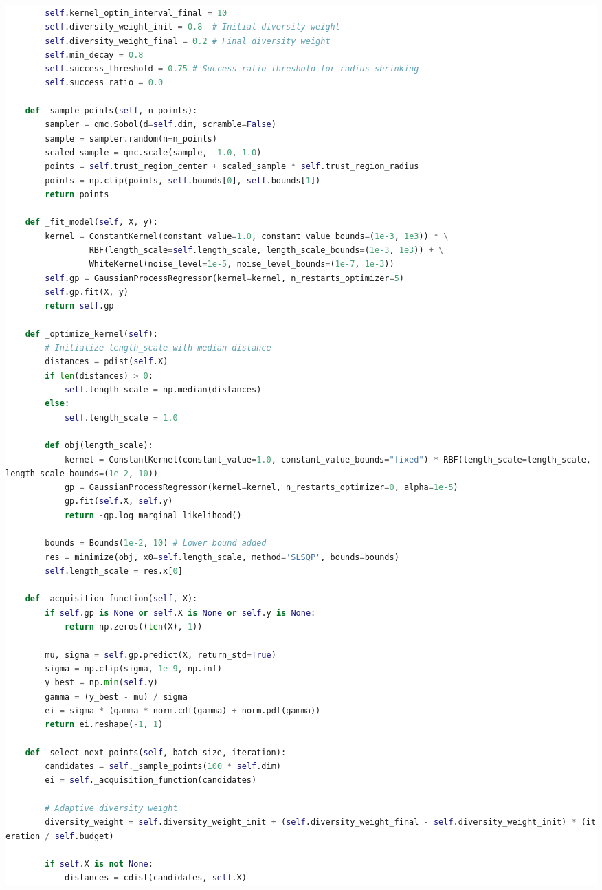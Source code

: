 ```python
        self.kernel_optim_interval_final = 10
        self.diversity_weight_init = 0.8  # Initial diversity weight
        self.diversity_weight_final = 0.2 # Final diversity weight
        self.min_decay = 0.8
        self.success_threshold = 0.75 # Success ratio threshold for radius shrinking
        self.success_ratio = 0.0

    def _sample_points(self, n_points):
        sampler = qmc.Sobol(d=self.dim, scramble=False)
        sample = sampler.random(n=n_points)
        scaled_sample = qmc.scale(sample, -1.0, 1.0)
        points = self.trust_region_center + scaled_sample * self.trust_region_radius
        points = np.clip(points, self.bounds[0], self.bounds[1])
        return points

    def _fit_model(self, X, y):
        kernel = ConstantKernel(constant_value=1.0, constant_value_bounds=(1e-3, 1e3)) * \
                 RBF(length_scale=self.length_scale, length_scale_bounds=(1e-3, 1e3)) + \
                 WhiteKernel(noise_level=1e-5, noise_level_bounds=(1e-7, 1e-3))
        self.gp = GaussianProcessRegressor(kernel=kernel, n_restarts_optimizer=5)
        self.gp.fit(X, y)
        return self.gp

    def _optimize_kernel(self):
        # Initialize length_scale with median distance
        distances = pdist(self.X)
        if len(distances) > 0:
            self.length_scale = np.median(distances)
        else:
            self.length_scale = 1.0

        def obj(length_scale):
            kernel = ConstantKernel(constant_value=1.0, constant_value_bounds="fixed") * RBF(length_scale=length_scale, length_scale_bounds=(1e-2, 10))
            gp = GaussianProcessRegressor(kernel=kernel, n_restarts_optimizer=0, alpha=1e-5)
            gp.fit(self.X, self.y)
            return -gp.log_marginal_likelihood()

        bounds = Bounds(1e-2, 10) # Lower bound added
        res = minimize(obj, x0=self.length_scale, method='SLSQP', bounds=bounds)
        self.length_scale = res.x[0]

    def _acquisition_function(self, X):
        if self.gp is None or self.X is None or self.y is None:
            return np.zeros((len(X), 1))

        mu, sigma = self.gp.predict(X, return_std=True)
        sigma = np.clip(sigma, 1e-9, np.inf)
        y_best = np.min(self.y)
        gamma = (y_best - mu) / sigma
        ei = sigma * (gamma * norm.cdf(gamma) + norm.pdf(gamma))
        return ei.reshape(-1, 1)

    def _select_next_points(self, batch_size, iteration):
        candidates = self._sample_points(100 * self.dim)
        ei = self._acquisition_function(candidates)

        # Adaptive diversity weight
        diversity_weight = self.diversity_weight_init + (self.diversity_weight_final - self.diversity_weight_init) * (iteration / self.budget)

        if self.X is not None:
            distances = cdist(candidates, self.X)
```